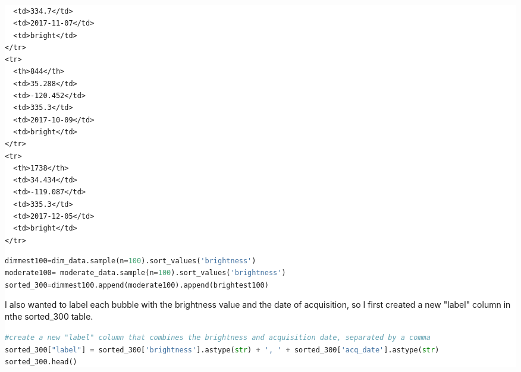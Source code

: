       <td>334.7</td>
      <td>2017-11-07</td>
      <td>bright</td>
    </tr>
    <tr>
      <th>844</th>
      <td>35.288</td>
      <td>-120.452</td>
      <td>335.3</td>
      <td>2017-10-09</td>
      <td>bright</td>
    </tr>
    <tr>
      <th>1738</th>
      <td>34.434</td>
      <td>-119.087</td>
      <td>335.3</td>
      <td>2017-12-05</td>
      <td>bright</td>
    </tr>
  </tbody>
</table>
</div>




```python
dimmest100=dim_data.sample(n=100).sort_values('brightness')
moderate100= moderate_data.sample(n=100).sort_values('brightness')
sorted_300=dimmest100.append(moderate100).append(brightest100)
```

I also wanted to label each bubble with the brightness value and the date of acquisition, so I first created a new "label" column in nthe sorted_300 table.


```python
#create a new "label" column that combines the brightness and acquisition date, separated by a comma
sorted_300["label"] = sorted_300['brightness'].astype(str) + ', ' + sorted_300['acq_date'].astype(str)
sorted_300.head()
```




<div>
<style scoped>
    .dataframe tbody tr th:only-of-type {
        vertical-align: middle;
    }

    .dataframe tbody tr th {
        vertical-align: top;
    }

